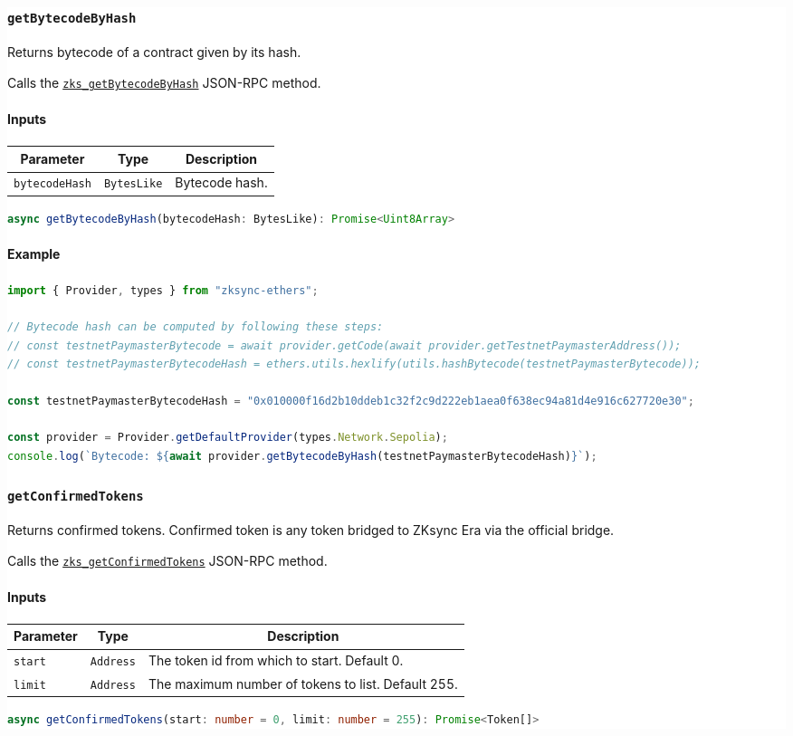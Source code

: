 ### `getBytecodeByHash`

Returns bytecode of a contract given by its hash.

Calls the [`zks_getBytecodeByHash`](https://docs.zksync.io/build/api-reference/zks-rpc#zks_getbytecodebyhash) JSON-RPC method.

#### Inputs

| Parameter      | Type        | Description    |
| -------------- | ----------- | -------------- |
| `bytecodeHash` | `BytesLike` | Bytecode hash. |

```ts
async getBytecodeByHash(bytecodeHash: BytesLike): Promise<Uint8Array>
```

#### Example

```ts
import { Provider, types } from "zksync-ethers";

// Bytecode hash can be computed by following these steps:
// const testnetPaymasterBytecode = await provider.getCode(await provider.getTestnetPaymasterAddress());
// const testnetPaymasterBytecodeHash = ethers.utils.hexlify(utils.hashBytecode(testnetPaymasterBytecode));

const testnetPaymasterBytecodeHash = "0x010000f16d2b10ddeb1c32f2c9d222eb1aea0f638ec94a81d4e916c627720e30";

const provider = Provider.getDefaultProvider(types.Network.Sepolia);
console.log(`Bytecode: ${await provider.getBytecodeByHash(testnetPaymasterBytecodeHash)}`);
```

### `getConfirmedTokens`

Returns confirmed tokens. Confirmed token is any token bridged to ZKsync Era via the official bridge.

Calls the [`zks_getConfirmedTokens`](https://docs.zksync.io/build/api-reference/zks-rpc#zks_getconfirmedtokens)
JSON-RPC method.

#### Inputs

| Parameter | Type      | Description                                        |
|-----------| --------- |----------------------------------------------------|
| `start`   | `Address` | The token id from which to start. Default 0.       |
| `limit`   | `Address` | The maximum number of tokens to list. Default 255. |

```ts
async getConfirmedTokens(start: number = 0, limit: number = 255): Promise<Token[]>
```
